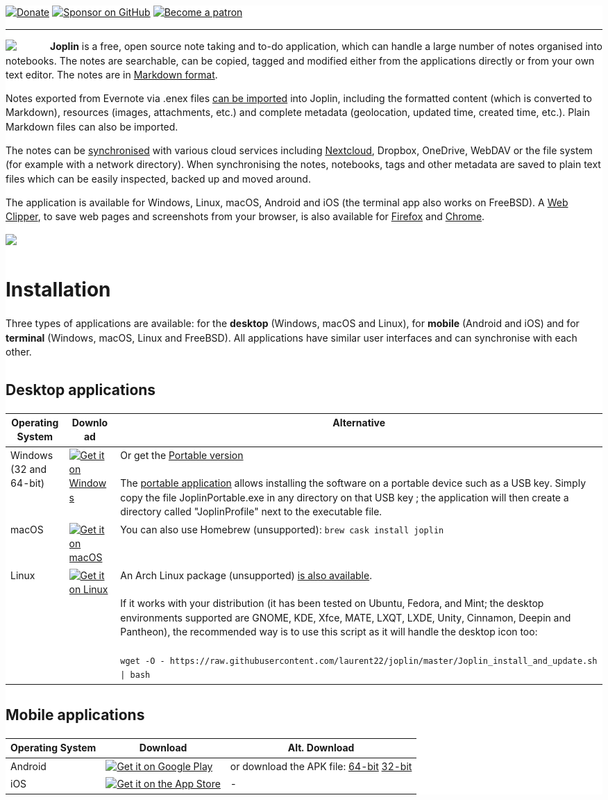 [![Donate](https://joplinapp.org/images/badges/Donate-PayPal-green.svg)](https://www.paypal.com/cgi-bin/webscr?cmd=_donations&business=E8JMYD2LQ8MMA&lc=GB&item_name=Joplin+Development&currency_code=EUR&bn=PP%2dDonationsBF%3abtn_donateCC_LG%2egif%3aNonHosted) [![Sponsor on GitHub](https://joplinapp.org/images/badges/GitHub-Badge.svg)](https://github.com/sponsors/laurent22/) [![Become a patron](https://joplinapp.org/images/badges/Patreon-Badge.svg)](https://www.patreon.com/joplin)

* * *

<img width="64" src="https://raw.githubusercontent.com/laurent22/joplin/master/Assets/LinuxIcons/256x256.png" align="left" /> **Joplin** is a free, open source note taking and to-do application, which can handle a large number of notes organised into notebooks. The notes are searchable, can be copied, tagged and modified either from the applications directly or from your own text editor. The notes are in [Markdown format](#markdown).

Notes exported from Evernote via .enex files [can be imported](#importing) into Joplin, including the formatted content (which is converted to Markdown), resources (images, attachments, etc.) and complete metadata (geolocation, updated time, created time, etc.). Plain Markdown files can also be imported.

The notes can be [synchronised](#synchronisation) with various cloud services including [Nextcloud](https://nextcloud.com/), Dropbox, OneDrive, WebDAV or the file system (for example with a network directory). When synchronising the notes, notebooks, tags and other metadata are saved to plain text files which can be easily inspected, backed up and moved around.

The application is available for Windows, Linux, macOS, Android and iOS (the terminal app also works on FreeBSD). A [Web Clipper](https://github.com/laurent22/joplin/blob/master/readme/clipper.md), to save web pages and screenshots from your browser, is also available for [Firefox](https://addons.mozilla.org/firefox/addon/joplin-web-clipper/) and [Chrome](https://chrome.google.com/webstore/detail/joplin-web-clipper/alofnhikmmkdbbbgpnglcpdollgjjfek?hl=en-GB).

<div class="top-screenshot"><img src="https://joplinapp.org/images/AllClients.jpg" style="max-width: 100%; max-height: 35em;"></div>

# Installation

Three types of applications are available: for the **desktop** (Windows, macOS and Linux), for **mobile** (Android and iOS) and for **terminal** (Windows, macOS, Linux and FreeBSD). All applications have similar user interfaces and can synchronise with each other.

## Desktop applications

Operating System | Download | Alternative
-----------------|--------|-------------------
Windows (32 and 64-bit)         | <a href='https://github.com/laurent22/joplin/releases/download/v1.0.241/Joplin-Setup-1.0.241.exe'><img alt='Get it on Windows' width="134px" src='https://joplinapp.org/images/BadgeWindows.png'/></a> | Or get the <a href='https://github.com/laurent22/joplin/releases/download/v1.0.241/JoplinPortable.exe'>Portable version</a><br><br>The [portable application](https://en.wikipedia.org/wiki/Portable_application) allows installing the software on a portable device such as a USB key. Simply copy the file JoplinPortable.exe in any directory on that USB key ; the application will then create a directory called "JoplinProfile" next to the executable file.
macOS          | <a href='https://github.com/laurent22/joplin/releases/download/v1.0.241/Joplin-1.0.241.dmg'><img alt='Get it on macOS' width="134px" src='https://joplinapp.org/images/BadgeMacOS.png'/></a> | You can also use Homebrew (unsupported): `brew cask install joplin`
Linux          | <a href='https://github.com/laurent22/joplin/releases/download/v1.0.241/Joplin-1.0.241.AppImage'><img alt='Get it on Linux' width="134px" src='https://joplinapp.org/images/BadgeLinux.png'/></a> | An Arch Linux package (unsupported) [is also available](#terminal-application).<br><br>If it works with your distribution (it has been tested on Ubuntu, Fedora, and Mint; the desktop environments supported are GNOME, KDE, Xfce, MATE, LXQT, LXDE, Unity, Cinnamon, Deepin and Pantheon), the recommended way is to use this script as it will handle the desktop icon too:<br><br> `wget -O - https://raw.githubusercontent.com/laurent22/joplin/master/Joplin_install_and_update.sh \| bash`

## Mobile applications

Operating System | Download | Alt. Download
-----------------|----------|----------------
Android          | <a href='https://play.google.com/store/apps/details?id=net.cozic.joplin&utm_source=GitHub&utm_campaign=README&pcampaignid=MKT-Other-global-all-co-prtnr-py-PartBadge-Mar2515-1'><img alt='Get it on Google Play' height="40px" src='https://joplinapp.org/images/BadgeAndroid.png'/></a> | or download the APK file: [64-bit](https://github.com/laurent22/joplin-android/releases/download/android-v1.1.2/joplin-v1.1.2.apk) [32-bit](https://github.com/laurent22/joplin-android/releases/download/android-v1.1.2/joplin-v1.1.2-32bit.apk)
iOS              | <a href='https://itunes.apple.com/us/app/joplin/id1315599797'><img alt='Get it on the App Store' height="40px" src='https://joplinapp.org/images/BadgeIOS.png'/></a> | -
